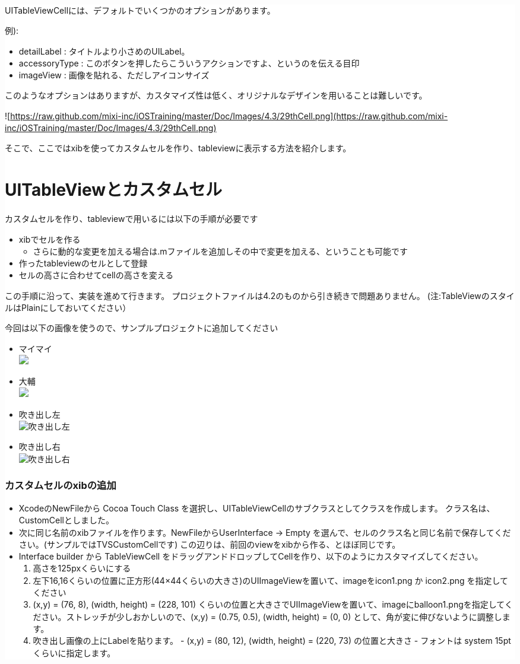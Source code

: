 UITableViewCellには、デフォルトでいくつかのオプションがあります。

例):
- detailLabel : タイトルより小さめのUILabel。
- accessoryType : このボタンを押したらこういうアクションですよ、というのを伝える目印
- imageView : 画像を貼れる、ただしアイコンサイズ

このようなオプションはありますが、カスタマイズ性は低く、オリジナルなデザインを用いることは難しいです。


![https://raw.github.com/mixi-inc/iOSTraining/master/Doc/Images/4.3/29thCell.png](https://raw.github.com/mixi-inc/iOSTraining/master/Doc/Images/4.3/29thCell.png)


そこで、ここではxibを使ってカスタムセルを作り、tableviewに表示する方法を紹介します。

# UITableViewとカスタムセル

カスタムセルを作り、tableviewで用いるには以下の手順が必要です
- xibでセルを作る
  - さらに動的な変更を加える場合は.mファイルを追加しその中で変更を加える、ということも可能です
- 作ったtableviewのセルとして登録
- セルの高さに合わせてcellの高さを変える

この手順に沿って、実装を進めて行きます。
プロジェクトファイルは4.2のものから引き続きで問題ありません。
(注:TableViewのスタイルはPlainにしておいてください）

今回は以下の画像を使うので、サンプルプロジェクトに追加してください

- マイマイ  
![](./images/3_3/icon1.png)  

- 大輔  
![](./images/3_3/icon2.png)  

- 吹き出し左  
![吹き出し左](./images/3_3/balloon1.png)  

- 吹き出し右  
![吹き出し右](./images/3_3/balloon2.png)  

### カスタムセルのxibの追加

- XcodeのNewFileから Cocoa Touch Class を選択し、UITableViewCellのサブクラスとしてクラスを作成します。
クラス名は、CustomCellとしました。
- 次に同じ名前のxibファイルを作ります。NewFileからUserInterface → Empty を選んで、セルのクラス名と同じ名前で保存してください。(サンプルではTVSCustomCellです)
この辺りは、前回のviewをxibから作る、とほぼ同じです。
- Interface builder から TableViewCell をドラッグアンドドロップしてCellを作り、以下のようにカスタマイズしてください。
    1. 高さを125pxくらいにする
    2. 左下16,16くらいの位置に正方形(44×44くらいの大きさ)のUIImageViewを置いて、imageをicon1.png か icon2.png を指定してください
    3. (x,y) = (76, 8), (width, height) = (228, 101) くらいの位置と大きさでUIImageViewを置いて、imageにballoon1.pngを指定してください。ストレッチが少しおかしいので、(x,y) = (0.75, 0.5), (width, height) = (0, 0) として、角が変に伸びないように調整します。
    4. 吹き出し画像の上にLabelを貼ります。
      - (x,y) = (80, 12), (width, height) = (220, 73) の位置と大きさ
      - フォントは system 15pt くらいに指定します。
